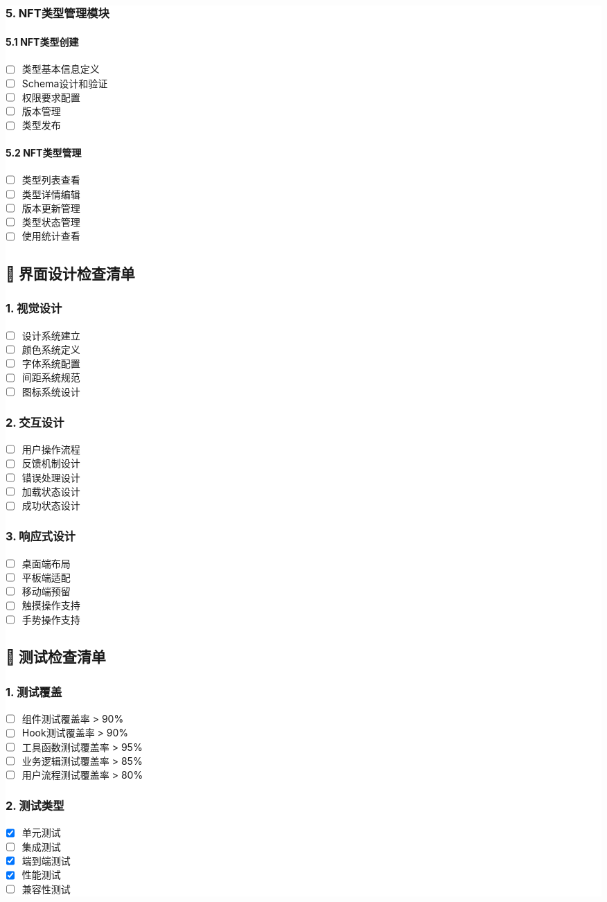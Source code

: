 ### 5. NFT类型管理模块

#### 5.1 NFT类型创建
- [ ] 类型基本信息定义
- [ ] Schema设计和验证
- [ ] 权限要求配置
- [ ] 版本管理
- [ ] 类型发布

#### 5.2 NFT类型管理
- [ ] 类型列表查看
- [ ] 类型详情编辑
- [ ] 版本更新管理
- [ ] 类型状态管理
- [ ] 使用统计查看

## 🎨 界面设计检查清单

### 1. 视觉设计
- [ ] 设计系统建立
- [ ] 颜色系统定义
- [ ] 字体系统配置
- [ ] 间距系统规范
- [ ] 图标系统设计

### 2. 交互设计
- [ ] 用户操作流程
- [ ] 反馈机制设计
- [ ] 错误处理设计
- [ ] 加载状态设计
- [ ] 成功状态设计

### 3. 响应式设计
- [ ] 桌面端布局
- [ ] 平板端适配
- [ ] 移动端预留
- [ ] 触摸操作支持
- [ ] 手势操作支持

## 🧪 测试检查清单

### 1. 测试覆盖
- [ ] 组件测试覆盖率 > 90%
- [ ] Hook测试覆盖率 > 90%
- [ ] 工具函数测试覆盖率 > 95%
- [ ] 业务逻辑测试覆盖率 > 85%
- [ ] 用户流程测试覆盖率 > 80%

### 2. 测试类型
- [x] 单元测试
- [ ] 集成测试
- [x] 端到端测试
- [x] 性能测试
- [ ] 兼容性测试
